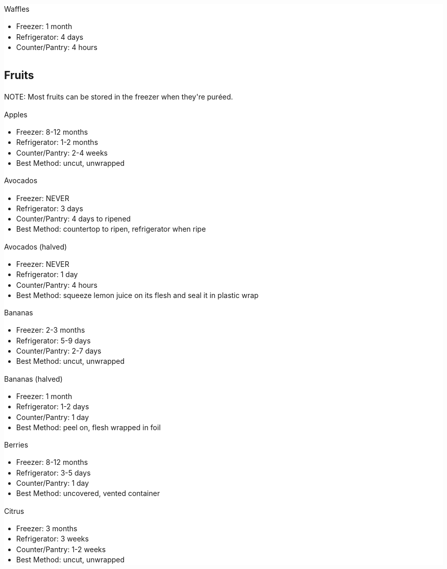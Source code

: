 Waffles

- Freezer: 1 month
- Refrigerator: 4 days
- Counter/Pantry: 4 hours

## Fruits

NOTE: Most fruits can be stored in the freezer when they're puréed.

Apples

- Freezer: 8-12 months
- Refrigerator: 1-2 months
- Counter/Pantry: 2-4 weeks
- Best Method: uncut, unwrapped

Avocados

- Freezer: NEVER
- Refrigerator: 3 days
- Counter/Pantry: 4 days to ripened
- Best Method: countertop to ripen, refrigerator when ripe

Avocados (halved)

- Freezer: NEVER
- Refrigerator: 1 day
- Counter/Pantry: 4 hours
- Best Method: squeeze lemon juice on its flesh and seal it in plastic wrap

Bananas

- Freezer: 2-3 months
- Refrigerator: 5-9 days
- Counter/Pantry: 2-7 days
- Best Method: uncut, unwrapped

Bananas (halved)

- Freezer: 1 month
- Refrigerator: 1-2 days
- Counter/Pantry: 1 day
- Best Method: peel on, flesh wrapped in foil

Berries

- Freezer: 8-12 months
- Refrigerator: 3-5 days
- Counter/Pantry: 1 day
- Best Method: uncovered, vented container

Citrus

- Freezer: 3 months
- Refrigerator: 3 weeks
- Counter/Pantry: 1-2 weeks
- Best Method: uncut, unwrapped
